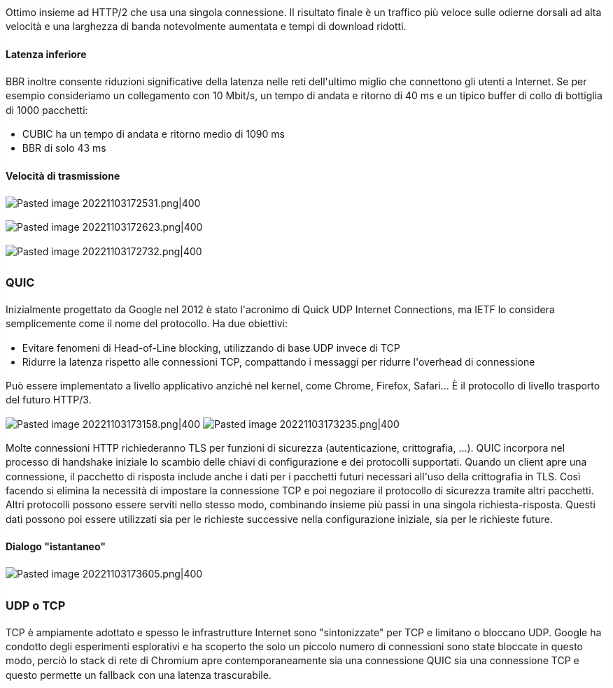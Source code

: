 Ottimo insieme ad HTTP/2 che usa una singola connessione. Il risultato finale è un traffico più veloce sulle odierne dorsali ad alta velocità e una larghezza di banda notevolmente aumentata e tempi di download ridotti.

#### Latenza inferiore
BBR inoltre consente riduzioni significative della latenza nelle reti dell'ultimo miglio che connettono gli utenti a Internet. Se per esempio consideriamo un collegamento con 10 Mbit/s, un tempo di andata e ritorno di 40 ms e un tipico buffer di collo di bottiglia di 1000 pacchetti:
- CUBIC ha un tempo di andata e ritorno medio di 1090 ms
- BBR di solo 43 ms

#### Velocità di trasmissione
![Pasted image 20221103172531.png|400](/img/user/University%20notes%20(in%20Italian)/Reti/_images/Pasted%20image%2020221103172531.png)

![Pasted image 20221103172623.png|400](/img/user/University%20notes%20(in%20Italian)/Reti/_images/Pasted%20image%2020221103172623.png)

![Pasted image 20221103172732.png|400](/img/user/University%20notes%20(in%20Italian)/Reti/_images/Pasted%20image%2020221103172732.png)

### QUIC
Inizialmente progettato da Google nel 2012 è stato l'acronimo di Quick UDP Internet Connections, ma IETF lo considera semplicemente come il nome del protocollo. Ha due obiettivi:
- Evitare fenomeni di Head-of-Line blocking, utilizzando di base UDP invece di TCP
- Ridurre la latenza rispetto alle connessioni TCP, compattando i messaggi per ridurre l'overhead di connessione

Può essere implementato a livello applicativo anziché nel kernel, come Chrome, Firefox, Safari... È il protocollo di livello trasporto del futuro HTTP/3.

![Pasted image 20221103173158.png|400](/img/user/University%20notes%20(in%20Italian)/Reti/_images/Pasted%20image%2020221103173158.png) ![Pasted image 20221103173235.png|400](/img/user/University%20notes%20(in%20Italian)/Reti/_images/Pasted%20image%2020221103173235.png)

Molte connessioni HTTP richiederanno TLS per funzioni di sicurezza (autenticazione, crittografia, ...). QUIC incorpora nel processo di handshake iniziale lo scambio delle chiavi di configurazione e dei protocolli supportati. Quando un client apre una connessione, il pacchetto di risposta include anche i dati per i pacchetti futuri necessari all'uso della crittografia in TLS. Così facendo si elimina la necessità di impostare la connessione TCP e poi negoziare il protocollo di sicurezza tramite altri pacchetti. Altri protocolli possono essere serviti nello stesso modo, combinando insieme più passi in una singola richiesta-risposta. Questi dati possono poi essere utilizzati sia per le richieste successive nella configurazione iniziale, sia per le richieste future.

#### Dialogo "istantaneo"
![Pasted image 20221103173605.png|400](/img/user/University%20notes%20(in%20Italian)/Reti/_images/Pasted%20image%2020221103173605.png)

### UDP o TCP
TCP è ampiamente adottato e spesso le infrastrutture Internet sono "sintonizzate" per TCP e limitano o bloccano UDP. 
Google ha condotto degli esperimenti esplorativi e ha scoperto the solo un piccolo numero di connessioni sono state bloccate in questo modo, perciò lo stack di rete di Chromium apre contemporaneamente sia una connessione QUIC sia una connessione TCP e questo permette un fallback con una latenza trascurabile.
